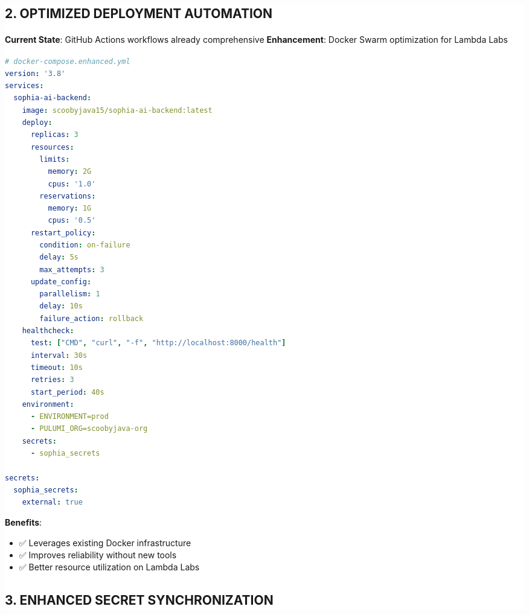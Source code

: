 ## 2. **OPTIMIZED DEPLOYMENT AUTOMATION**

**Current State**: GitHub Actions workflows already comprehensive
**Enhancement**: Docker Swarm optimization for Lambda Labs

```yaml
# docker-compose.enhanced.yml
version: '3.8'
services:
  sophia-ai-backend:
    image: scoobyjava15/sophia-ai-backend:latest
    deploy:
      replicas: 3
      resources:
        limits:
          memory: 2G
          cpus: '1.0'
        reservations:
          memory: 1G
          cpus: '0.5'
      restart_policy:
        condition: on-failure
        delay: 5s
        max_attempts: 3
      update_config:
        parallelism: 1
        delay: 10s
        failure_action: rollback
    healthcheck:
      test: ["CMD", "curl", "-f", "http://localhost:8000/health"]
      interval: 30s
      timeout: 10s
      retries: 3
      start_period: 40s
    environment:
      - ENVIRONMENT=prod
      - PULUMI_ORG=scoobyjava-org
    secrets:
      - sophia_secrets

secrets:
  sophia_secrets:
    external: true
```

**Benefits**:
- ✅ Leverages existing Docker infrastructure
- ✅ Improves reliability without new tools
- ✅ Better resource utilization on Lambda Labs

## 3. **ENHANCED SECRET SYNCHRONIZATION**
